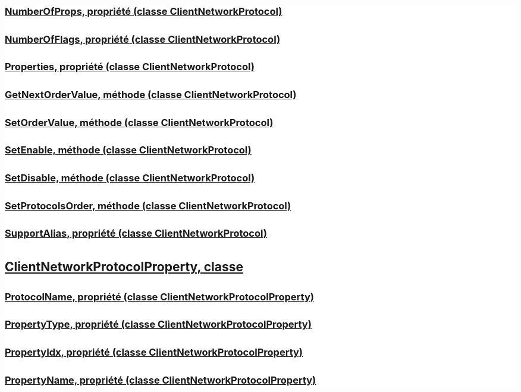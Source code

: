 ### [NumberOfProps, propriété (classe ClientNetworkProtocol)](../wmi-provider-configuration-classes/clientnetworkprotocol-class/numberofprops-property-clientnetworkprotocol-class.md)
### [NumberOfFlags, propriété (classe ClientNetworkProtocol)](../wmi-provider-configuration-classes/clientnetworkprotocol-class/numberofflags-property-clientnetworkprotocol-class.md)
### [Properties, propriété (classe ClientNetworkProtocol)](../wmi-provider-configuration-classes/clientnetworkprotocol-class/properties-property-clientnetworkprotocol-class.md)
### [GetNextOrderValue, méthode (classe ClientNetworkProtocol)](../wmi-provider-configuration-classes/clientnetworkprotocol-class/getnextordervalue-method-clientnetworkprotocol-class.md)
### [SetOrderValue, méthode (classe ClientNetworkProtocol)](../wmi-provider-configuration-classes/clientnetworkprotocol-class/setordervalue-method-clientnetworkprotocol-class.md)
### [SetEnable, méthode (classe ClientNetworkProtocol)](../wmi-provider-configuration-classes/clientnetworkprotocol-class/setenable-method-clientnetworkprotocol-class.md)
### [SetDisable, méthode (classe ClientNetworkProtocol)](../wmi-provider-configuration-classes/clientnetworkprotocol-class/setdisable-method-clientnetworkprotocol-class.md)
### [SetProtocolsOrder, méthode (classe ClientNetworkProtocol)](../wmi-provider-configuration-classes/clientnetworkprotocol-class/setprotocolsorder-method-clientnetworkprotocol-class.md)
### [SupportAlias, propriété (classe ClientNetworkProtocol)](../wmi-provider-configuration-classes/clientnetworkprotocol-class/supportalias-property-clientnetworkprotocol-class.md)
## [ClientNetworkProtocolProperty, classe](../wmi-provider-configuration-classes/clientnetworkprotocolproperty-class/clientnetworkprotocolproperty-class.md)
### [ProtocolName, propriété (classe ClientNetworkProtocolProperty)](../wmi-provider-configuration-classes/clientnetworkprotocolproperty-class/protocolname-property-clientnetworkprotocolproperty-class.md)
### [PropertyType, propriété (classe ClientNetworkProtocolProperty)](../wmi-provider-configuration-classes/clientnetworkprotocolproperty-class/propertytype-property-clientnetworkprotocolproperty-class.md)
### [PropertyIdx, propriété (classe ClientNetworkProtocolProperty)](../wmi-provider-configuration-classes/clientnetworkprotocolproperty-class/propertyidx-property-clientnetworkprotocolproperty-class.md)
### [PropertyName, propriété (classe ClientNetworkProtocolProperty)](../wmi-provider-configuration-classes/clientnetworkprotocolproperty-class/propertyname-property-clientnetworkprotocolproperty-class.md)